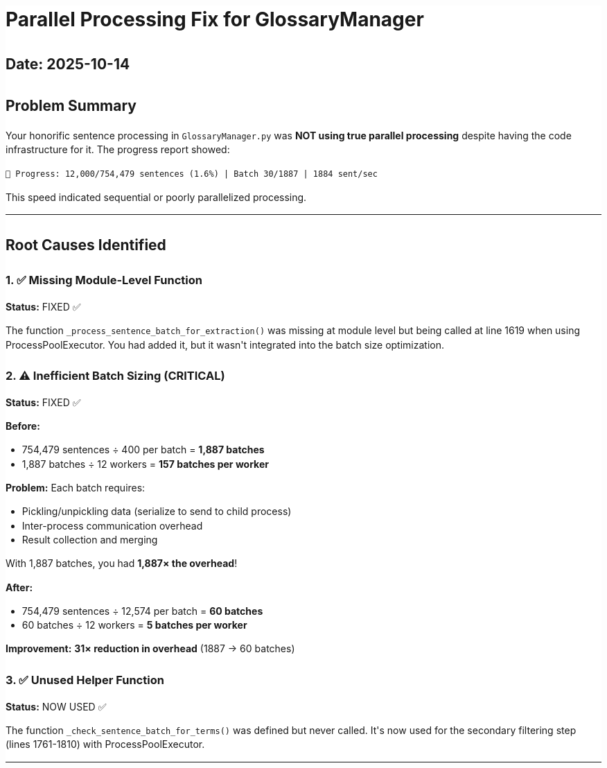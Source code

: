 # Parallel Processing Fix for GlossaryManager

## Date: 2025-10-14

## Problem Summary

Your honorific sentence processing in `GlossaryManager.py` was **NOT using true parallel processing** despite having the code infrastructure for it. The progress report showed:

```
📑 Progress: 12,000/754,479 sentences (1.6%) | Batch 30/1887 | 1884 sent/sec
```

This speed indicated sequential or poorly parallelized processing.

---

## Root Causes Identified

### 1. ✅ Missing Module-Level Function
**Status:** FIXED ✅

The function `_process_sentence_batch_for_extraction()` was missing at module level but being called at line 1619 when using ProcessPoolExecutor. You had added it, but it wasn't integrated into the batch size optimization.

### 2. ⚠️ Inefficient Batch Sizing (CRITICAL)
**Status:** FIXED ✅

**Before:**
- 754,479 sentences ÷ 400 per batch = **1,887 batches**
- 1,887 batches ÷ 12 workers = **157 batches per worker**

**Problem:** Each batch requires:
- Pickling/unpickling data (serialize to send to child process)
- Inter-process communication overhead
- Result collection and merging

With 1,887 batches, you had **1,887× the overhead**!

**After:**
- 754,479 sentences ÷ 12,574 per batch = **60 batches**
- 60 batches ÷ 12 workers = **5 batches per worker**

**Improvement:** **31× reduction in overhead** (1887 → 60 batches)

### 3. ✅ Unused Helper Function
**Status:** NOW USED ✅

The function `_check_sentence_batch_for_terms()` was defined but never called. It's now used for the secondary filtering step (lines 1761-1810) with ProcessPoolExecutor.

---